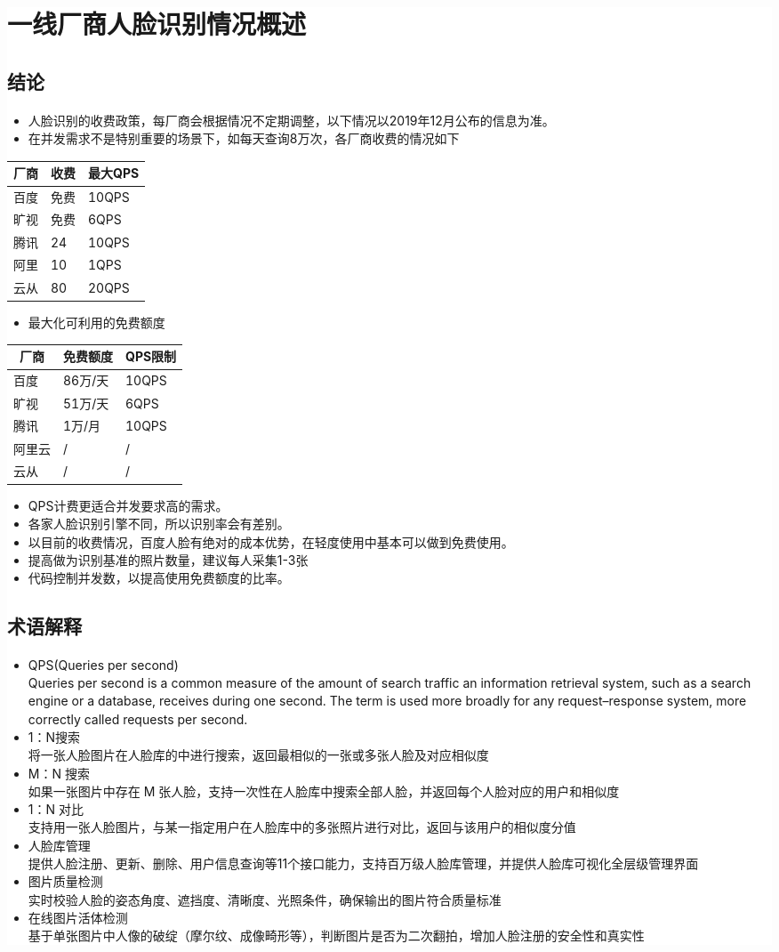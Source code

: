 # 一线厂商人脸识别情况概述

## 结论
- 人脸识别的收费政策，每厂商会根据情况不定期调整，以下情况以2019年12月公布的信息为准。
- 在并发需求不是特别重要的场景下，如每天查询8万次，各厂商收费的情况如下

厂商|收费|最大QPS
---|---|---
百度|免费|10QPS
旷视|免费|6QPS
腾讯|24|10QPS
阿里|10|1QPS
云从|80|20QPS

- 最大化可利用的免费额度  

厂商|免费额度|QPS限制
---|---|---
百度|86万/天|10QPS
旷视|51万/天|6QPS
腾讯|1万/月|10QPS
阿里云|/|/
云从|/|/


-  QPS计费更适合并发要求高的需求。
-  各家人脸识别引擎不同，所以识别率会有差别。
-  以目前的收费情况，百度人脸有绝对的成本优势，在轻度使用中基本可以做到免费使用。
-  提高做为识别基准的照片数量，建议每人采集1-3张
-  代码控制并发数，以提高使用免费额度的比率。


## 术语解释

- QPS(Queries per second)  
Queries per second is a common measure of the amount of search traffic an information retrieval system, such as a search engine or a database, receives during one second. The term is used more broadly for any request–response system, more correctly called requests per second.
- 1：N搜索  
将一张人脸图片在人脸库的中进行搜索，返回最相似的一张或多张人脸及对应相似度
- M：N 搜索  
如果一张图片中存在 M 张人脸，支持一次性在人脸库中搜索全部人脸，并返回每个人脸对应的用户和相似度
- 1：N 对比  
支持用一张人脸图片，与某一指定用户在人脸库中的多张照片进行对比，返回与该用户的相似度分值
- 人脸库管理  
提供人脸注册、更新、删除、用户信息查询等11个接口能力，支持百万级人脸库管理，并提供人脸库可视化全层级管理界面
- 图片质量检测  
  实时校验人脸的姿态角度、遮挡度、清晰度、光照条件，确保输出的图片符合质量标准
- 在线图片活体检测  
基于单张图片中人像的破绽（摩尔纹、成像畸形等），判断图片是否为二次翻拍，增加人脸注册的安全性和真实性

